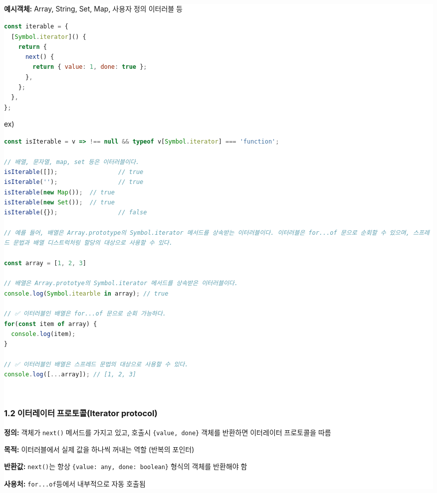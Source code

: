 **예시객체:** Array, String, Set, Map, 사용자 정의 이터러블 등

```js
const iterable = {
  [Symbol.iterator]() {
    return {
      next() {
        return { value: 1, done: true };
      },
    };
  },
};
```

ex)

```js
const isIterable = v => !== null && typeof v[Symbol.iterator] === 'function';

// 배열, 문자열, map, set 등은 이터러블이다.
isIterable([]);					// true
isIterable('');					// true
isIterable(new Map());	// true
isIterable(new Set());	// true
isIterable({});					// false

// 예를 들어, 배열은 Array.prototype의 Symbol.iterator 메서드를 상속받는 이터러블이다. 이터러블은 for...of 문으로 순회할 수 있으며, 스프레드 문법과 배열 디스트럭처링 할당의 대상으로 사용할 수 있다.

const array = [1, 2, 3]

// 배열은 Array.prototye의 Symbol.iterator 메서드를 상속받은 이터러블이다.
console.log(Symbol.itearble in array); // true

// ✅ 이터러블인 배열은 for...of 문으로 순회 가능하다.
for(const item of array) {
  console.log(item);
}

// ✅ 이터러블인 배열은 스프레드 문법의 대상으로 사용할 수 있다.
console.log([...array]); // [1, 2, 3]

```

<br>

### 1.2 이터레이터 프로토콜(Iterator protocol)

**정의:** 객체가 `next()` 메서드를 가지고 있고, 호출시 `{value, done}` 객체를 반환하면 이터레이터 프로토콜을 따름

**목적:** 이터러블에서 실제 값을 하나씩 꺼내는 역할 (반복의 포인터)

**반환값:** `next()`는 항상 `{value: any, done: boolean}` 형식의 객체를 반환해야 함

**사용처:** `for...of`등에서 내부적으로 자동 호출됨
